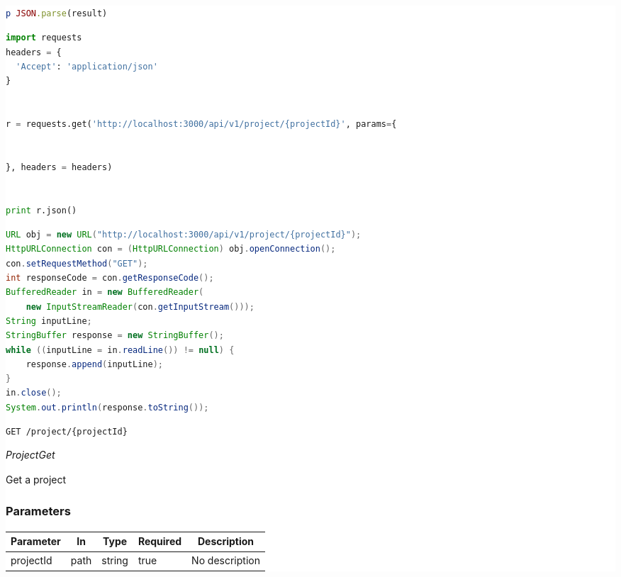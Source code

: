 ```ruby
p JSON.parse(result)


```


```python
import requests
headers = {
  'Accept': 'application/json'
}


r = requests.get('http://localhost:3000/api/v1/project/{projectId}', params={


}, headers = headers)


print r.json()


```


```java
URL obj = new URL("http://localhost:3000/api/v1/project/{projectId}");
HttpURLConnection con = (HttpURLConnection) obj.openConnection();
con.setRequestMethod("GET");
int responseCode = con.getResponseCode();
BufferedReader in = new BufferedReader(
    new InputStreamReader(con.getInputStream()));
String inputLine;
StringBuffer response = new StringBuffer();
while ((inputLine = in.readLine()) != null) {
    response.append(inputLine);
}
in.close();
System.out.println(response.toString());


```


`GET /project/{projectId}`


*ProjectGet*


Get a project


<h3 id="ProjectGet-parameters">Parameters</h3>


|Parameter|In|Type|Required|Description|
|---|---|---|---|---|
|projectId|path|string|true|No description|
